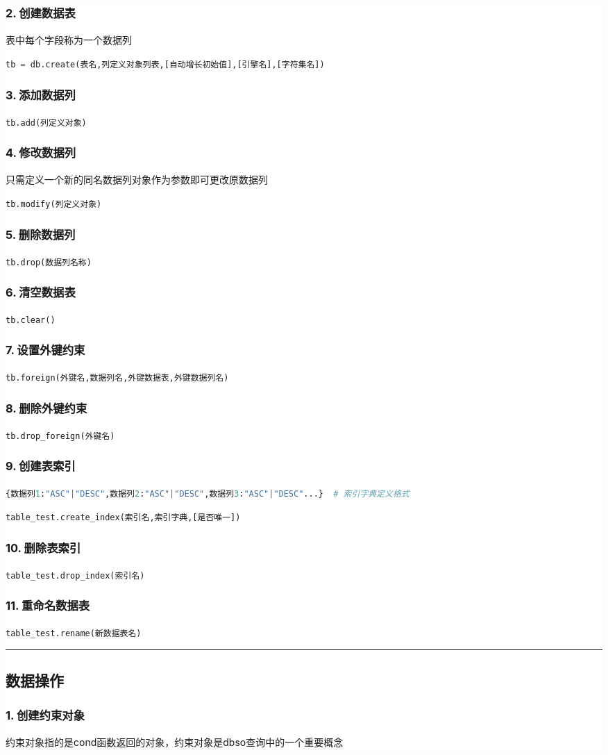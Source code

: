 ### 2. 创建数据表
表中每个字段称为一个数据列

```python
tb = db.create(表名,列定义对象列表,[自动增长初始值],[引擎名],[字符集名])
```

### 3. 添加数据列
```python
tb.add(列定义对象)
```

### 4. 修改数据列
只需定义一个新的同名数据列对象作为参数即可更改原数据列
```python
tb.modify(列定义对象)
```
### 5. 删除数据列
```python
tb.drop(数据列名称)
```
### 6. 清空数据表
```python
tb.clear()
```
### 7. 设置外键约束
```python
tb.foreign(外键名,数据列名,外键数据表,外键数据列名)
```
### 8. 删除外键约束
```python
tb.drop_foreign(外键名)
```
### 9. 创建表索引
```python
{数据列1:"ASC"|"DESC",数据列2:"ASC"|"DESC",数据列3:"ASC"|"DESC"...}  # 索引字典定义格式
```
```python
table_test.create_index(索引名,索引字典,[是否唯一])
```
### 10. 删除表索引
```python
table_test.drop_index(索引名)
```
### 11. 重命名数据表
```python
table_test.rename(新数据表名)
```
***
## 数据操作
### 1. 创建约束对象
约束对象指的是cond函数返回的对象，约束对象是dbso查询中的一个重要概念
